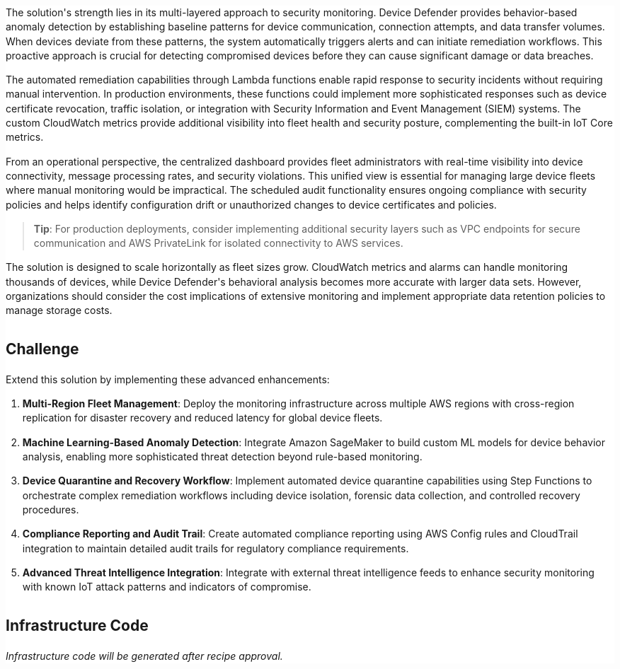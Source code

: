 The solution's strength lies in its multi-layered approach to security monitoring. Device Defender provides behavior-based anomaly detection by establishing baseline patterns for device communication, connection attempts, and data transfer volumes. When devices deviate from these patterns, the system automatically triggers alerts and can initiate remediation workflows. This proactive approach is crucial for detecting compromised devices before they can cause significant damage or data breaches.

The automated remediation capabilities through Lambda functions enable rapid response to security incidents without requiring manual intervention. In production environments, these functions could implement more sophisticated responses such as device certificate revocation, traffic isolation, or integration with Security Information and Event Management (SIEM) systems. The custom CloudWatch metrics provide additional visibility into fleet health and security posture, complementing the built-in IoT Core metrics.

From an operational perspective, the centralized dashboard provides fleet administrators with real-time visibility into device connectivity, message processing rates, and security violations. This unified view is essential for managing large device fleets where manual monitoring would be impractical. The scheduled audit functionality ensures ongoing compliance with security policies and helps identify configuration drift or unauthorized changes to device certificates and policies.

> **Tip**: For production deployments, consider implementing additional security layers such as VPC endpoints for secure communication and AWS PrivateLink for isolated connectivity to AWS services.

The solution is designed to scale horizontally as fleet sizes grow. CloudWatch metrics and alarms can handle monitoring thousands of devices, while Device Defender's behavioral analysis becomes more accurate with larger data sets. However, organizations should consider the cost implications of extensive monitoring and implement appropriate data retention policies to manage storage costs.

## Challenge

Extend this solution by implementing these advanced enhancements:

1. **Multi-Region Fleet Management**: Deploy the monitoring infrastructure across multiple AWS regions with cross-region replication for disaster recovery and reduced latency for global device fleets.

2. **Machine Learning-Based Anomaly Detection**: Integrate Amazon SageMaker to build custom ML models for device behavior analysis, enabling more sophisticated threat detection beyond rule-based monitoring.

3. **Device Quarantine and Recovery Workflow**: Implement automated device quarantine capabilities using Step Functions to orchestrate complex remediation workflows including device isolation, forensic data collection, and controlled recovery procedures.

4. **Compliance Reporting and Audit Trail**: Create automated compliance reporting using AWS Config rules and CloudTrail integration to maintain detailed audit trails for regulatory compliance requirements.

5. **Advanced Threat Intelligence Integration**: Integrate with external threat intelligence feeds to enhance security monitoring with known IoT attack patterns and indicators of compromise.

## Infrastructure Code

*Infrastructure code will be generated after recipe approval.*
